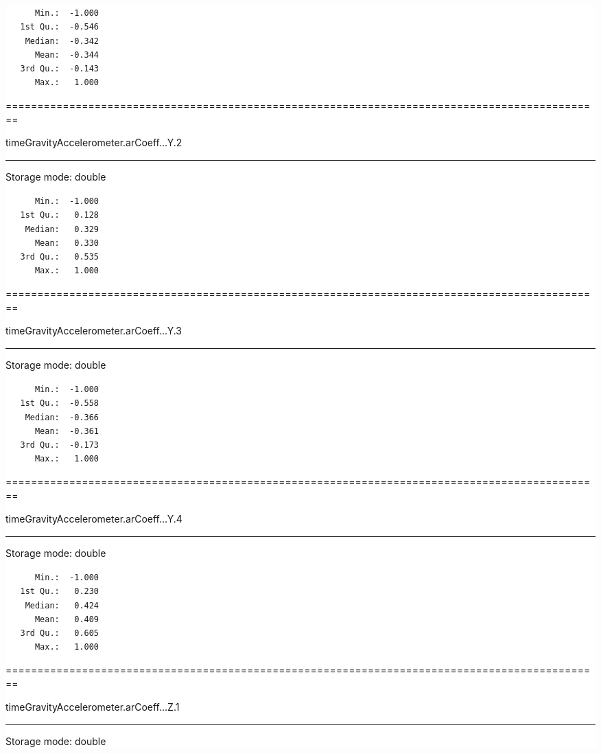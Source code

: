           Min.:  -1.000
       1st Qu.:  -0.546
        Median:  -0.342
          Mean:  -0.344
       3rd Qu.:  -0.143
          Max.:   1.000

==============================================================================================

   timeGravityAccelerometer.arCoeff...Y.2

----------------------------------------------------------------------------------------------

   Storage mode: double

          Min.:  -1.000
       1st Qu.:   0.128
        Median:   0.329
          Mean:   0.330
       3rd Qu.:   0.535
          Max.:   1.000

==============================================================================================

   timeGravityAccelerometer.arCoeff...Y.3

----------------------------------------------------------------------------------------------

   Storage mode: double

          Min.:  -1.000
       1st Qu.:  -0.558
        Median:  -0.366
          Mean:  -0.361
       3rd Qu.:  -0.173
          Max.:   1.000

==============================================================================================

   timeGravityAccelerometer.arCoeff...Y.4

----------------------------------------------------------------------------------------------

   Storage mode: double

          Min.:  -1.000
       1st Qu.:   0.230
        Median:   0.424
          Mean:   0.409
       3rd Qu.:   0.605
          Max.:   1.000

==============================================================================================

   timeGravityAccelerometer.arCoeff...Z.1

----------------------------------------------------------------------------------------------

   Storage mode: double
